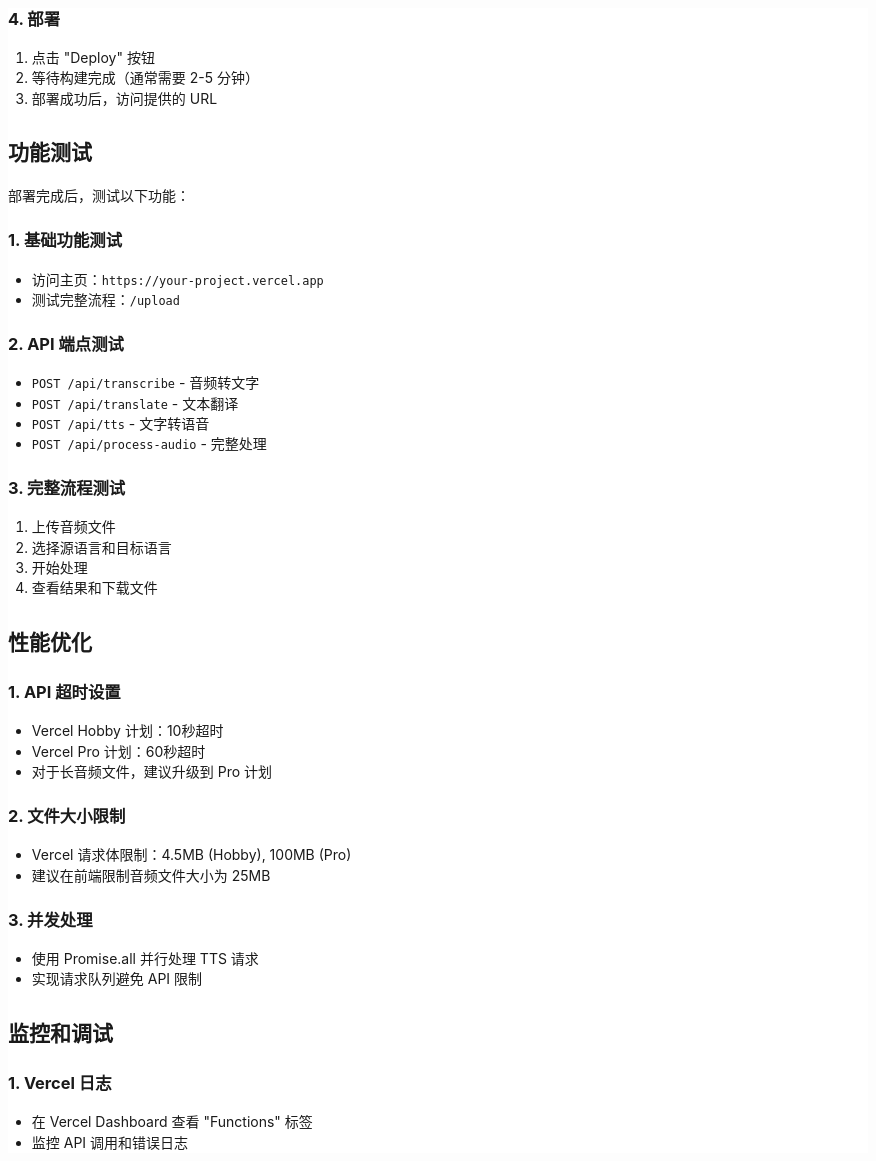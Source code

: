 ```javascript
```

### 4. 部署

1. 点击 "Deploy" 按钮
2. 等待构建完成（通常需要 2-5 分钟）
3. 部署成功后，访问提供的 URL

## 功能测试

部署完成后，测试以下功能：

### 1. 基础功能测试
- 访问主页：`https://your-project.vercel.app`
- 测试完整流程：`/upload`

### 2. API 端点测试
- `POST /api/transcribe` - 音频转文字
- `POST /api/translate` - 文本翻译
- `POST /api/tts` - 文字转语音
- `POST /api/process-audio` - 完整处理

### 3. 完整流程测试
1. 上传音频文件
2. 选择源语言和目标语言
3. 开始处理
4. 查看结果和下载文件

## 性能优化

### 1. API 超时设置
- Vercel Hobby 计划：10秒超时
- Vercel Pro 计划：60秒超时
- 对于长音频文件，建议升级到 Pro 计划

### 2. 文件大小限制
- Vercel 请求体限制：4.5MB (Hobby), 100MB (Pro)
- 建议在前端限制音频文件大小为 25MB

### 3. 并发处理
- 使用 Promise.all 并行处理 TTS 请求
- 实现请求队列避免 API 限制

## 监控和调试

### 1. Vercel 日志
- 在 Vercel Dashboard 查看 "Functions" 标签
- 监控 API 调用和错误日志
